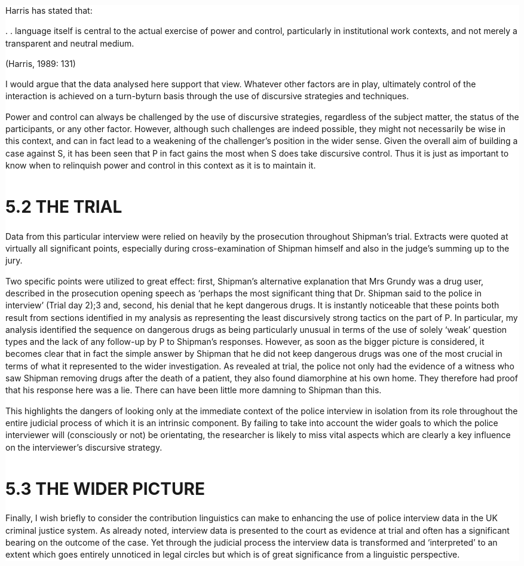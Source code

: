 Harris has stated that:

. . language itself is central to the actual exercise of power and control, particularly in institutional work contexts, and not merely a transparent and neutral medium.

(Harris, 1989: 131)

I would argue that the data analysed here support that view. Whatever other factors are in play, ultimately control of the interaction is achieved on a turn-byturn basis through the use of discursive strategies and techniques.

Power and control can always be challenged by the use of discursive strategies, regardless of the subject matter, the status of the participants, or any other factor. However, although such challenges are indeed possible, they might not necessarily be wise in this context, and can in fact lead to a weakening of the challenger’s position in the wider sense. Given the overall aim of building a case against S, it has been seen that $\mathrm { P }$ in fact gains the most when S does take discursive control. Thus it is just as important to know when to relinquish power and control in this context as it is to maintain it.

# 5.2 THE TRIAL

Data from this particular interview were relied on heavily by the prosecution throughout Shipman’s trial. Extracts were quoted at virtually all significant points, especially during cross-examination of Shipman himself and also in the judge’s summing up to the jury.

Two specific points were utilized to great effect: first, Shipman’s alternative explanation that Mrs Grundy was a drug user, described in the prosecution opening speech as ‘perhaps the most significant thing that Dr. Shipman said to the police in interview’ (Trial day 2);3 and, second, his denial that he kept dangerous drugs. It is instantly noticeable that these points both result from sections identified in my analysis as representing the least discursively strong tactics on the part of P. In particular, my analysis identified the sequence on dangerous drugs as being particularly unusual in terms of the use of solely ‘weak’ question types and the lack of any follow-up by P to Shipman’s responses. However, as soon as the bigger picture is considered, it becomes clear that in fact the simple answer by Shipman that he did not keep dangerous drugs was one of the most crucial in terms of what it represented to the wider investigation. As revealed at trial, the police not only had the evidence of a witness who saw Shipman removing drugs after the death of a patient, they also found diamorphine at his own home. They therefore had proof that his response here was a lie. There can have been little more damning to Shipman than this.

This highlights the dangers of looking only at the immediate context of the police interview in isolation from its role throughout the entire judicial process of which it is an intrinsic component. By failing to take into account the wider goals to which the police interviewer will (consciously or not) be orientating, the researcher is likely to miss vital aspects which are clearly a key influence on the interviewer’s discursive strategy.

# 5.3 THE WIDER PICTURE

Finally, I wish briefly to consider the contribution linguistics can make to enhancing the use of police interview data in the UK criminal justice system. As already noted, interview data is presented to the court as evidence at trial and often has a significant bearing on the outcome of the case. Yet through the judicial process the interview data is transformed and ‘interpreted’ to an extent which goes entirely unnoticed in legal circles but which is of great significance from a linguistic perspective.
